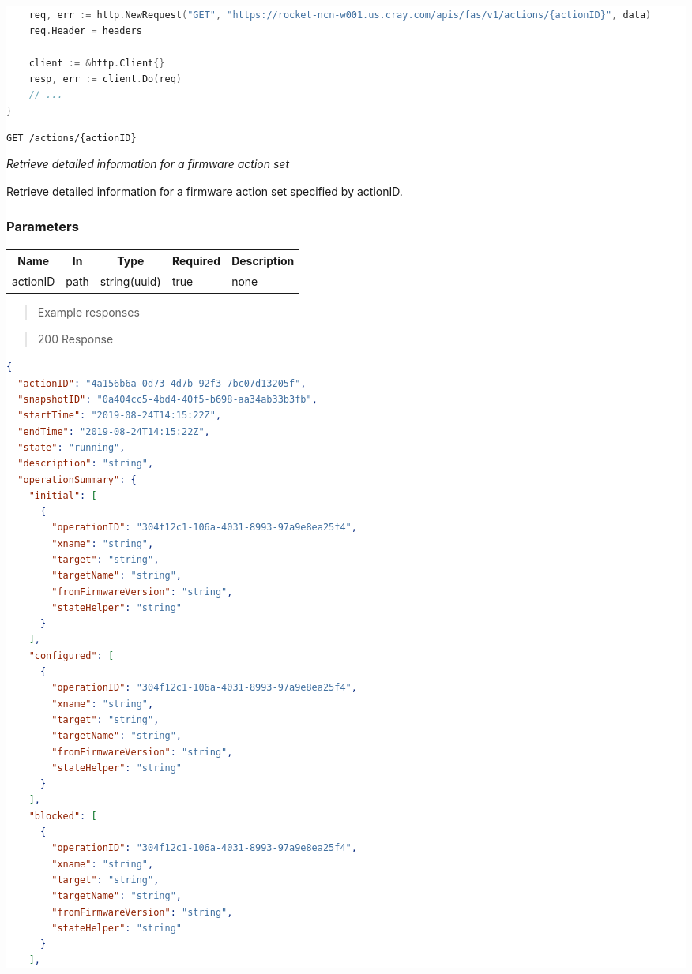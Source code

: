 ```go
    req, err := http.NewRequest("GET", "https://rocket-ncn-w001.us.cray.com/apis/fas/v1/actions/{actionID}", data)
    req.Header = headers

    client := &http.Client{}
    resp, err := client.Do(req)
    // ...
}

```

`GET /actions/{actionID}`

*Retrieve detailed information for a firmware action set*

Retrieve detailed information for a firmware action set specified by actionID.

<h3 id="get__actions_{actionid}-parameters">Parameters</h3>

| Name     | In   | Type         | Required | Description |
|----------|------|--------------|----------|-------------|
| actionID | path | string(uuid) | true     | none        |

> Example responses

> 200 Response

```json
{
  "actionID": "4a156b6a-0d73-4d7b-92f3-7bc07d13205f",
  "snapshotID": "0a404cc5-4bd4-40f5-b698-aa34ab33b3fb",
  "startTime": "2019-08-24T14:15:22Z",
  "endTime": "2019-08-24T14:15:22Z",
  "state": "running",
  "description": "string",
  "operationSummary": {
    "initial": [
      {
        "operationID": "304f12c1-106a-4031-8993-97a9e8ea25f4",
        "xname": "string",
        "target": "string",
        "targetName": "string",
        "fromFirmwareVersion": "string",
        "stateHelper": "string"
      }
    ],
    "configured": [
      {
        "operationID": "304f12c1-106a-4031-8993-97a9e8ea25f4",
        "xname": "string",
        "target": "string",
        "targetName": "string",
        "fromFirmwareVersion": "string",
        "stateHelper": "string"
      }
    ],
    "blocked": [
      {
        "operationID": "304f12c1-106a-4031-8993-97a9e8ea25f4",
        "xname": "string",
        "target": "string",
        "targetName": "string",
        "fromFirmwareVersion": "string",
        "stateHelper": "string"
      }
    ],
```